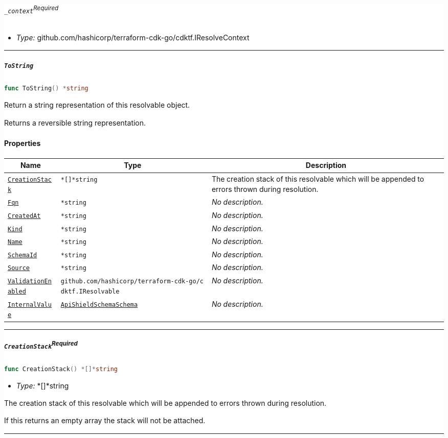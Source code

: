 ###### `_context`<sup>Required</sup> <a name="_context" id="@cdktf/provider-cloudflare.apiShieldSchema.ApiShieldSchemaSchemaOutputReference.resolve.parameter._context"></a>

- *Type:* github.com/hashicorp/terraform-cdk-go/cdktf.IResolveContext

---

##### `ToString` <a name="ToString" id="@cdktf/provider-cloudflare.apiShieldSchema.ApiShieldSchemaSchemaOutputReference.toString"></a>

```go
func ToString() *string
```

Return a string representation of this resolvable object.

Returns a reversible string representation.


#### Properties <a name="Properties" id="Properties"></a>

| **Name** | **Type** | **Description** |
| --- | --- | --- |
| <code><a href="#@cdktf/provider-cloudflare.apiShieldSchema.ApiShieldSchemaSchemaOutputReference.property.creationStack">CreationStack</a></code> | <code>*[]*string</code> | The creation stack of this resolvable which will be appended to errors thrown during resolution. |
| <code><a href="#@cdktf/provider-cloudflare.apiShieldSchema.ApiShieldSchemaSchemaOutputReference.property.fqn">Fqn</a></code> | <code>*string</code> | *No description.* |
| <code><a href="#@cdktf/provider-cloudflare.apiShieldSchema.ApiShieldSchemaSchemaOutputReference.property.createdAt">CreatedAt</a></code> | <code>*string</code> | *No description.* |
| <code><a href="#@cdktf/provider-cloudflare.apiShieldSchema.ApiShieldSchemaSchemaOutputReference.property.kind">Kind</a></code> | <code>*string</code> | *No description.* |
| <code><a href="#@cdktf/provider-cloudflare.apiShieldSchema.ApiShieldSchemaSchemaOutputReference.property.name">Name</a></code> | <code>*string</code> | *No description.* |
| <code><a href="#@cdktf/provider-cloudflare.apiShieldSchema.ApiShieldSchemaSchemaOutputReference.property.schemaId">SchemaId</a></code> | <code>*string</code> | *No description.* |
| <code><a href="#@cdktf/provider-cloudflare.apiShieldSchema.ApiShieldSchemaSchemaOutputReference.property.source">Source</a></code> | <code>*string</code> | *No description.* |
| <code><a href="#@cdktf/provider-cloudflare.apiShieldSchema.ApiShieldSchemaSchemaOutputReference.property.validationEnabled">ValidationEnabled</a></code> | <code>github.com/hashicorp/terraform-cdk-go/cdktf.IResolvable</code> | *No description.* |
| <code><a href="#@cdktf/provider-cloudflare.apiShieldSchema.ApiShieldSchemaSchemaOutputReference.property.internalValue">InternalValue</a></code> | <code><a href="#@cdktf/provider-cloudflare.apiShieldSchema.ApiShieldSchemaSchema">ApiShieldSchemaSchema</a></code> | *No description.* |

---

##### `CreationStack`<sup>Required</sup> <a name="CreationStack" id="@cdktf/provider-cloudflare.apiShieldSchema.ApiShieldSchemaSchemaOutputReference.property.creationStack"></a>

```go
func CreationStack() *[]*string
```

- *Type:* *[]*string

The creation stack of this resolvable which will be appended to errors thrown during resolution.

If this returns an empty array the stack will not be attached.

---